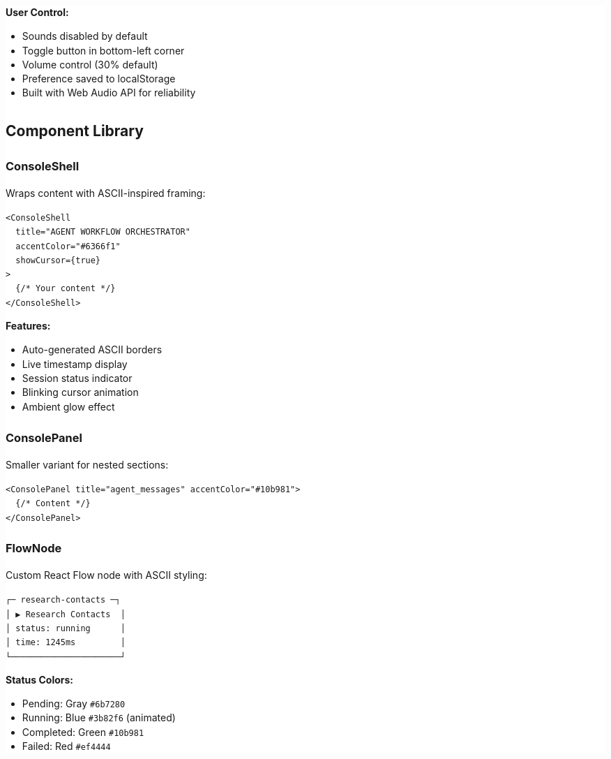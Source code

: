 **User Control:**
- Sounds disabled by default
- Toggle button in bottom-left corner
- Volume control (30% default)
- Preference saved to localStorage
- Built with Web Audio API for reliability

## Component Library

### ConsoleShell

Wraps content with ASCII-inspired framing:

```tsx
<ConsoleShell 
  title="AGENT WORKFLOW ORCHESTRATOR"
  accentColor="#6366f1"
  showCursor={true}
>
  {/* Your content */}
</ConsoleShell>
```

**Features:**
- Auto-generated ASCII borders
- Live timestamp display
- Session status indicator
- Blinking cursor animation
- Ambient glow effect

### ConsolePanel

Smaller variant for nested sections:

```tsx
<ConsolePanel title="agent_messages" accentColor="#10b981">
  {/* Content */}
</ConsolePanel>
```

### FlowNode

Custom React Flow node with ASCII styling:

```
┌─ research-contacts ─┐
│ ▶ Research Contacts  │
│ status: running      │
│ time: 1245ms         │
└──────────────────────┘
```

**Status Colors:**
- Pending: Gray `#6b7280`
- Running: Blue `#3b82f6` (animated)
- Completed: Green `#10b981`
- Failed: Red `#ef4444`
